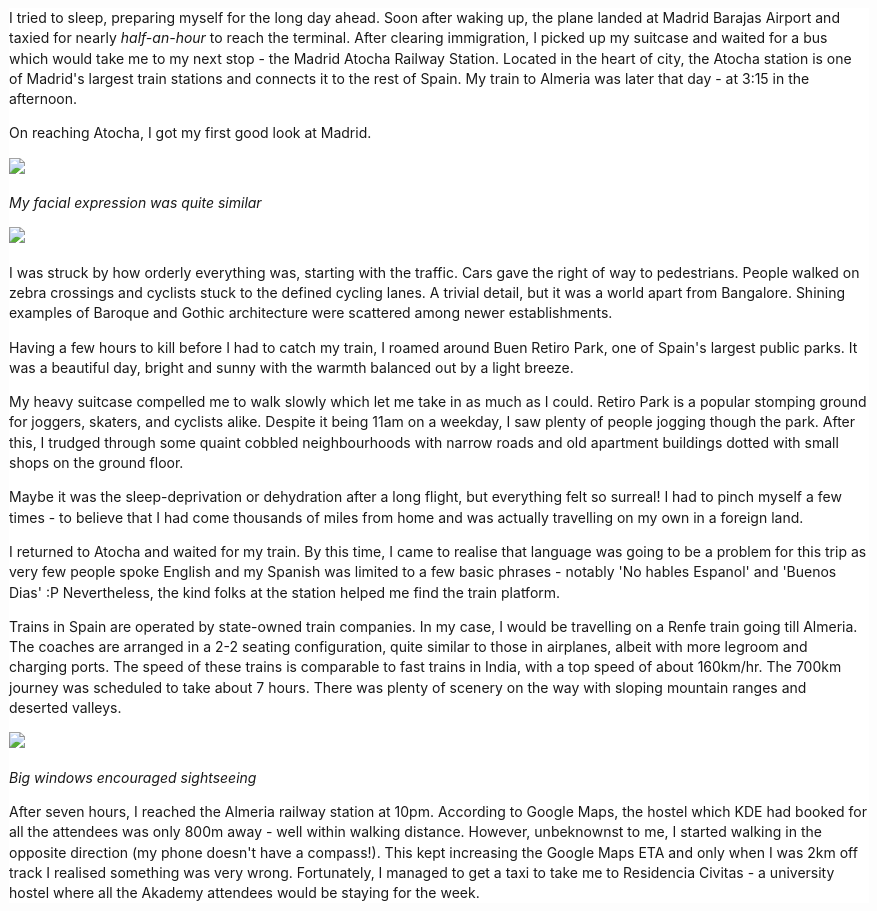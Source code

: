 I tried to sleep, preparing myself for the long day ahead. Soon after waking up, the plane landed at Madrid Barajas Airport and taxied for nearly *half-an-hour* to reach the terminal. After clearing immigration, I picked up my suitcase and waited for a bus which would take me to my next stop - the Madrid Atocha Railway Station. Located in the heart of city, the Atocha station is one of Madrid's largest train stations and connects it to the rest of Spain. My train to Almeria was later that day - at 3:15 in the afternoon.

On reaching Atocha, I got my first good look at Madrid.

![]({filename}/images/akademy2017/resized/IMG_20170721_094946172.jpg)     

*My facial expression was quite similar*

![]({filename}/images/akademy2017/resized/IMG_20170721_114110394.jpg)          

I was struck by how orderly everything was, starting with the traffic. Cars gave the right of way to pedestrians. People walked on zebra crossings and cyclists stuck to the defined cycling lanes. A trivial detail, but it was a world apart from Bangalore. Shining examples of Baroque and Gothic architecture were scattered among newer establishments.

Having a few hours to kill before I had to catch my train, I roamed around Buen Retiro Park, one of Spain's largest public parks. It was a beautiful day, bright and sunny with the warmth balanced out by a light breeze.

My heavy suitcase compelled me to walk slowly which let me take in as much as I could. Retiro Park is a popular stomping ground for joggers, skaters, and cyclists alike. Despite it being 11am on a weekday, I saw plenty of people jogging though the park. After this, I trudged through some quaint cobbled neighbourhoods with narrow roads and old apartment buildings dotted with small shops on the ground floor.

Maybe it was the sleep-deprivation or dehydration after a long flight, but everything felt so surreal! I had to pinch myself a few times - to believe that I had come thousands of miles from home and was actually travelling on my own in a foreign land.

I returned to Atocha and waited for my train. By this time, I came to realise that language was going to be a problem for this trip as very few people spoke English and my Spanish was limited to a few basic phrases - notably 'No hables Espanol' and 'Buenos Dias' :P Nevertheless, the kind folks at the station helped me find the train platform.

Trains in Spain are operated by state-owned train companies. In my case, I would be travelling on a Renfe train going till Almeria. The coaches are arranged in a 2-2 seating configuration, quite similar to those in airplanes, albeit with more legroom and charging ports. The speed of these trains is comparable to fast trains in India, with a top speed of about 160km/hr. The 700km journey was scheduled to take about 7 hours. There was plenty of scenery on the way with sloping mountain ranges and deserted valleys.

![]({filename}/images/akademy2017/resized/IMG_20170721_210241975.jpg)

*Big windows encouraged sightseeing*

After seven hours, I reached the Almeria railway station at 10pm. According to Google Maps, the hostel which KDE had booked for all the attendees was only 800m away - well within walking distance. However, unbeknownst to me, I started walking in the opposite direction (my phone doesn't have a compass!). This kept increasing the Google Maps ETA and only when I was 2km off track I realised something was very wrong. Fortunately, I managed to get a taxi to take me to Residencia Civitas - a university hostel where all the Akademy attendees would be staying for the week.
